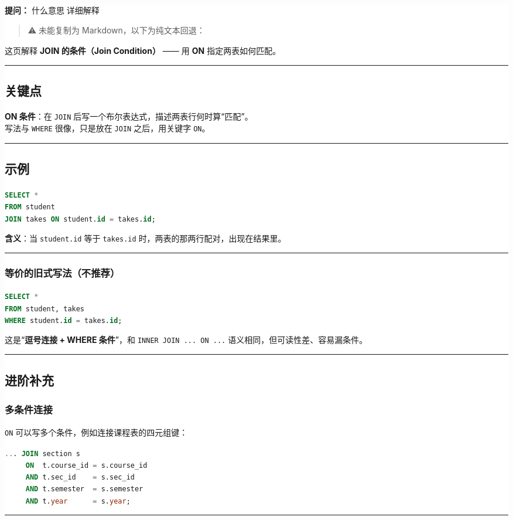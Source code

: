 **提问：** 什么意思 详细解释

> ⚠️ 未能复制为 Markdown，以下为纯文本回退：

这页解释 **JOIN 的条件（Join Condition）** —— 用 **ON** 指定两表如何匹配。

---

## 关键点

**ON 条件**：在 `JOIN` 后写一个布尔表达式，描述两表行何时算“匹配”。  
写法与 `WHERE` 很像，只是放在 `JOIN` 之后，用关键字 `ON`。

---

## 示例

```sql
SELECT *
FROM student
JOIN takes ON student.id = takes.id;
```

**含义**：当 `student.id` 等于 `takes.id` 时，两表的那两行配对，出现在结果里。

------

### 等价的旧式写法（不推荐）

```sql
SELECT *
FROM student, takes
WHERE student.id = takes.id;
```

这是“**逗号连接 + WHERE 条件**”，和
 `INNER JOIN ... ON ...` 语义相同，但可读性差、容易漏条件。

------

## 进阶补充

### 多条件连接

`ON` 可以写多个条件，例如连接课程表的四元组键：

```sql
... JOIN section s
     ON  t.course_id = s.course_id
     AND t.sec_id    = s.sec_id
     AND t.semester  = s.semester
     AND t.year      = s.year;
```

------

